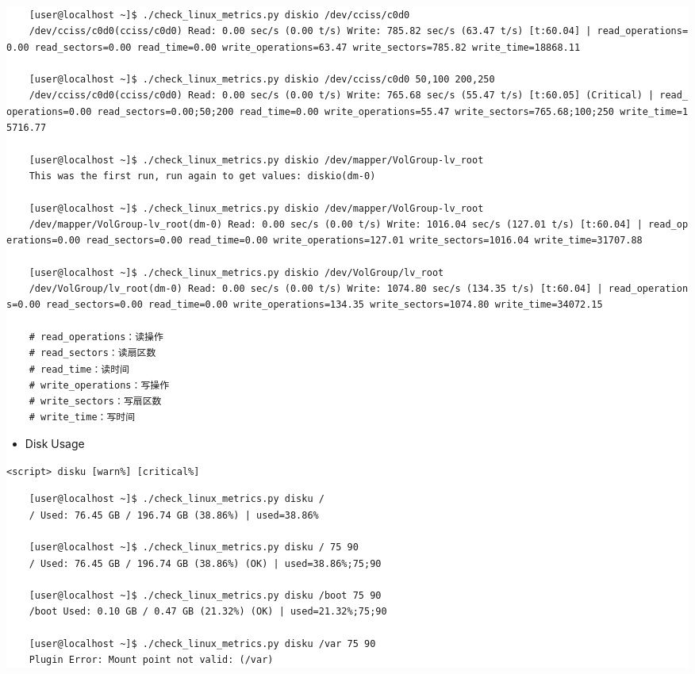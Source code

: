         [user@localhost ~]$ ./check_linux_metrics.py diskio /dev/cciss/c0d0
        /dev/cciss/c0d0(cciss/c0d0) Read: 0.00 sec/s (0.00 t/s) Write: 785.82 sec/s (63.47 t/s) [t:60.04] | read_operations=0.00 read_sectors=0.00 read_time=0.00 write_operations=63.47 write_sectors=785.82 write_time=18868.11

        [user@localhost ~]$ ./check_linux_metrics.py diskio /dev/cciss/c0d0 50,100 200,250
        /dev/cciss/c0d0(cciss/c0d0) Read: 0.00 sec/s (0.00 t/s) Write: 765.68 sec/s (55.47 t/s) [t:60.05] (Critical) | read_operations=0.00 read_sectors=0.00;50;200 read_time=0.00 write_operations=55.47 write_sectors=765.68;100;250 write_time=15716.77

        [user@localhost ~]$ ./check_linux_metrics.py diskio /dev/mapper/VolGroup-lv_root
        This was the first run, run again to get values: diskio(dm-0)

        [user@localhost ~]$ ./check_linux_metrics.py diskio /dev/mapper/VolGroup-lv_root
        /dev/mapper/VolGroup-lv_root(dm-0) Read: 0.00 sec/s (0.00 t/s) Write: 1016.04 sec/s (127.01 t/s) [t:60.04] | read_operations=0.00 read_sectors=0.00 read_time=0.00 write_operations=127.01 write_sectors=1016.04 write_time=31707.88

        [user@localhost ~]$ ./check_linux_metrics.py diskio /dev/VolGroup/lv_root
        /dev/VolGroup/lv_root(dm-0) Read: 0.00 sec/s (0.00 t/s) Write: 1074.80 sec/s (134.35 t/s) [t:60.04] | read_operations=0.00 read_sectors=0.00 read_time=0.00 write_operations=134.35 write_sectors=1074.80 write_time=34072.15
        
        # read_operations：读操作
        # read_sectors：读扇区数
        # read_time：读时间
        # write_operations：写操作
        # write_sectors：写扇区数
        # write_time：写时间

 - Disk Usage

`<script> disku [warn%] [critical%]`

        [user@localhost ~]$ ./check_linux_metrics.py disku /
        / Used: 76.45 GB / 196.74 GB (38.86%) | used=38.86%

        [user@localhost ~]$ ./check_linux_metrics.py disku / 75 90
        / Used: 76.45 GB / 196.74 GB (38.86%) (OK) | used=38.86%;75;90

        [user@localhost ~]$ ./check_linux_metrics.py disku /boot 75 90
        /boot Used: 0.10 GB / 0.47 GB (21.32%) (OK) | used=21.32%;75;90

        [user@localhost ~]$ ./check_linux_metrics.py disku /var 75 90
        Plugin Error: Mount point not valid: (/var)
        
